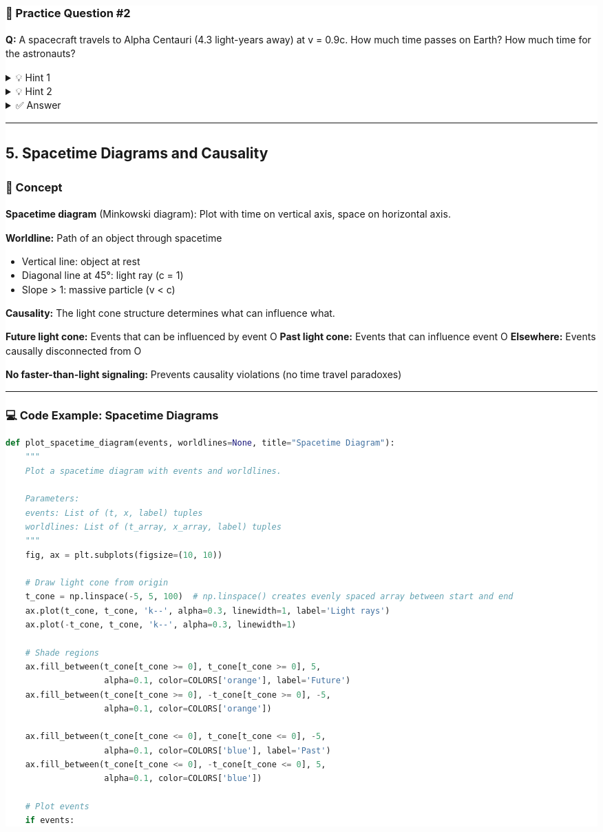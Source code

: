 ### 🎯 Practice Question #2

**Q:** A spacecraft travels to Alpha Centauri (4.3 light-years away) at v = 0.9c. How much time passes on Earth? How much time for the astronauts?

<details><summary>💡 Hint 1</summary></details>

<details><summary>💡 Hint 2</summary></details>

<details><summary>✅ Answer</summary></details>

---

## 5. Spacetime Diagrams and Causality

### 📖 Concept

**Spacetime diagram** (Minkowski diagram): Plot with time on vertical axis, space on horizontal axis.

**Worldline:** Path of an object through spacetime
- Vertical line: object at rest
- Diagonal line at 45°: light ray (c = 1)
- Slope > 1: massive particle (v < c)

**Causality:** The light cone structure determines what can influence what.

**Future light cone:** Events that can be influenced by event O
**Past light cone:** Events that can influence event O
**Elsewhere:** Events causally disconnected from O

**No faster-than-light signaling:** Prevents causality violations (no time travel paradoxes)

---

### 💻 Code Example: Spacetime Diagrams

```python
def plot_spacetime_diagram(events, worldlines=None, title="Spacetime Diagram"):
    """
    Plot a spacetime diagram with events and worldlines.

    Parameters:
    events: List of (t, x, label) tuples
    worldlines: List of (t_array, x_array, label) tuples
    """
    fig, ax = plt.subplots(figsize=(10, 10))

    # Draw light cone from origin
    t_cone = np.linspace(-5, 5, 100)  # np.linspace() creates evenly spaced array between start and end
    ax.plot(t_cone, t_cone, 'k--', alpha=0.3, linewidth=1, label='Light rays')
    ax.plot(-t_cone, t_cone, 'k--', alpha=0.3, linewidth=1)

    # Shade regions
    ax.fill_between(t_cone[t_cone >= 0], t_cone[t_cone >= 0], 5,
                    alpha=0.1, color=COLORS['orange'], label='Future')
    ax.fill_between(t_cone[t_cone >= 0], -t_cone[t_cone >= 0], -5,
                    alpha=0.1, color=COLORS['orange'])

    ax.fill_between(t_cone[t_cone <= 0], t_cone[t_cone <= 0], -5,
                    alpha=0.1, color=COLORS['blue'], label='Past')
    ax.fill_between(t_cone[t_cone <= 0], -t_cone[t_cone <= 0], 5,
                    alpha=0.1, color=COLORS['blue'])

    # Plot events
    if events:
```